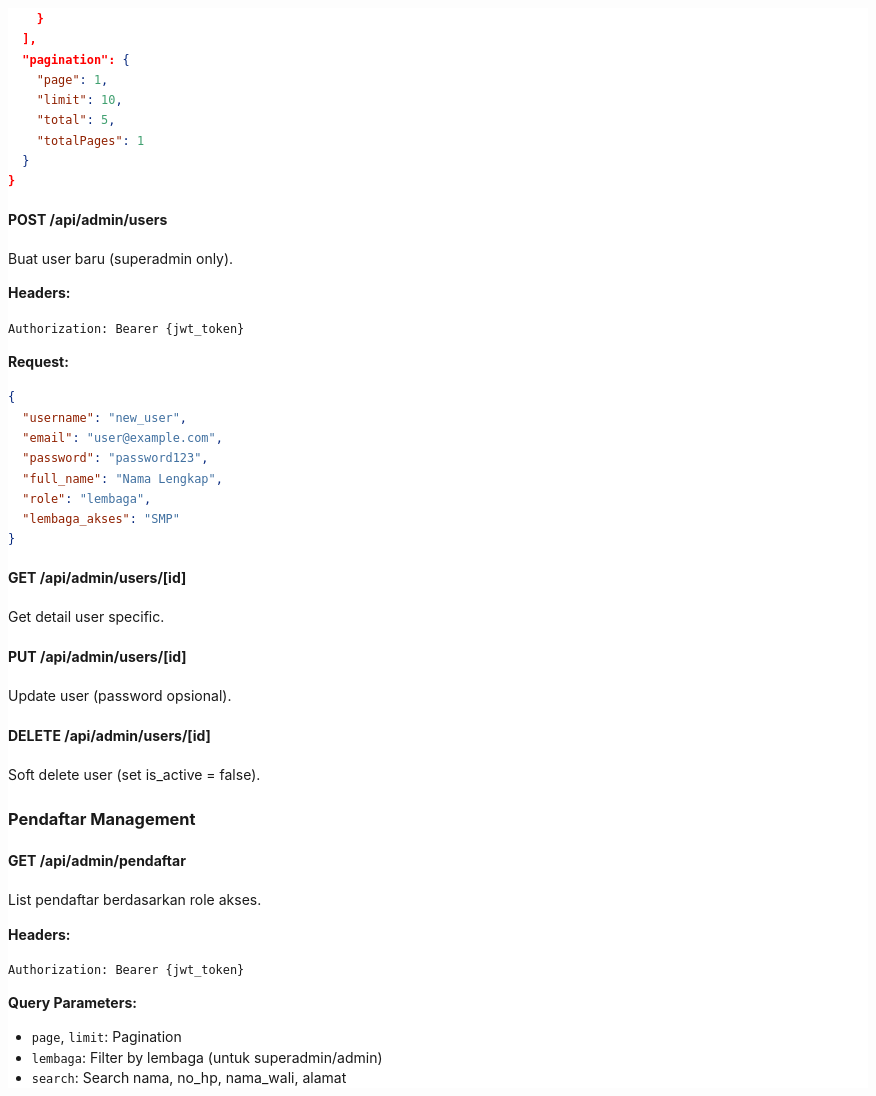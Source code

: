 ```json
    }
  ],
  "pagination": {
    "page": 1,
    "limit": 10,
    "total": 5,
    "totalPages": 1
  }
}
```

#### POST /api/admin/users
Buat user baru (superadmin only).

**Headers:**
```
Authorization: Bearer {jwt_token}
```

**Request:**
```json
{
  "username": "new_user",
  "email": "user@example.com",
  "password": "password123",
  "full_name": "Nama Lengkap",
  "role": "lembaga",
  "lembaga_akses": "SMP"
}
```

#### GET /api/admin/users/[id]
Get detail user specific.

#### PUT /api/admin/users/[id]
Update user (password opsional).

#### DELETE /api/admin/users/[id]
Soft delete user (set is_active = false).

### Pendaftar Management

#### GET /api/admin/pendaftar
List pendaftar berdasarkan role akses.

**Headers:**
```
Authorization: Bearer {jwt_token}
```

**Query Parameters:**
- `page`, `limit`: Pagination
- `lembaga`: Filter by lembaga (untuk superadmin/admin)
- `search`: Search nama, no_hp, nama_wali, alamat
